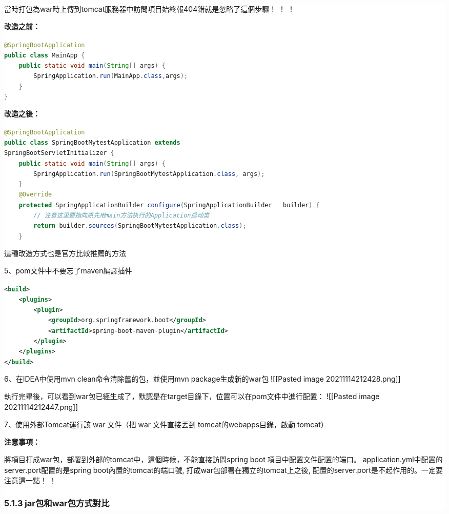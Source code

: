 當時打包為war時上傳到tomcat服務器中訪問項目始終報404錯就是忽略了這個步驟！ ！ ！

**改造之前：**
```java
@SpringBootApplication
public class MainApp {
	public static void main(String[] args) {
		SpringApplication.run(MainApp.class,args);
	}
}
```

**改造之後：**
```java
@SpringBootApplication
public class SpringBootMytestApplication extends
SpringBootServletInitializer {
	public static void main(String[] args) {
		SpringApplication.run(SpringBootMytestApplication.class, args);
	}
	@Override
	protected SpringApplicationBuilder configure(SpringApplicationBuilder	builder) {
		// 注意这里要指向原先用main方法执行的Application启动类
		return builder.sources(SpringBootMytestApplication.class);
	}
```

這種改造方式也是官方比較推薦的方法

5、pom文件中不要忘了maven編譯插件
```xml
<build>
	<plugins>
		<plugin>
			<groupId>org.springframework.boot</groupId>
			<artifactId>spring-boot-maven-plugin</artifactId>
		</plugin>
	</plugins>
</build>
```

6、在IDEA中使用mvn clean命令清除舊的包，並使用mvn package生成新的war包
![[Pasted image 20211114212428.png]]

執行完畢後，可以看到war包已經生成了，默認是在target目錄下，位置可以在pom文件中進行配置：
![[Pasted image 20211114212447.png]]

7、使用外部Tomcat運行該 war 文件（把 war 文件直接丟到 tomcat的webapps目錄，啟動 tomcat）

**注意事項：**

將項目打成war包，部署到外部的tomcat中，這個時候，不能直接訪問spring boot 項目中配置文件配置的端口。 application.yml中配置的server.port配置的是spring boot內置的tomcat的端口號, 打成war包部署在獨立的tomcat上之後, 配置的server.port是不起作用的。一定要注意這一點！ ！


### 5.1.3 jar包和war包方式對比
